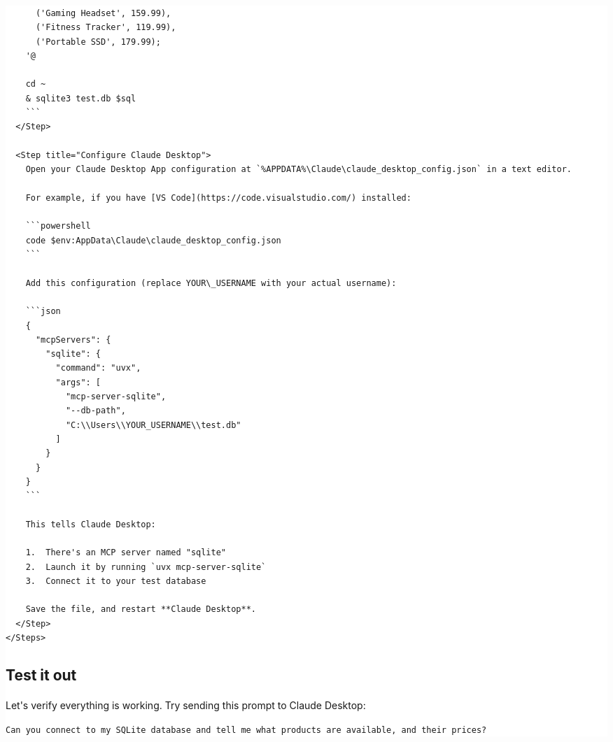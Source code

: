           ('Gaming Headset', 159.99),
          ('Fitness Tracker', 119.99),
          ('Portable SSD', 179.99);
        '@

        cd ~
        & sqlite3 test.db $sql
        ```
      </Step>

      <Step title="Configure Claude Desktop">
        Open your Claude Desktop App configuration at `%APPDATA%\Claude\claude_desktop_config.json` in a text editor.

        For example, if you have [VS Code](https://code.visualstudio.com/) installed:

        ```powershell
        code $env:AppData\Claude\claude_desktop_config.json
        ```

        Add this configuration (replace YOUR\_USERNAME with your actual username):

        ```json
        {
          "mcpServers": {
            "sqlite": {
              "command": "uvx",
              "args": [
                "mcp-server-sqlite",
                "--db-path",
                "C:\\Users\\YOUR_USERNAME\\test.db"
              ]
            }
          }
        }
        ```

        This tells Claude Desktop:

        1.  There's an MCP server named "sqlite"
        2.  Launch it by running `uvx mcp-server-sqlite`
        3.  Connect it to your test database

        Save the file, and restart **Claude Desktop**.
      </Step>
    </Steps>
  </Tab>
</Tabs>

## Test it out

Let's verify everything is working. Try sending this prompt to Claude Desktop:

```
Can you connect to my SQLite database and tell me what products are available, and their prices?
```
